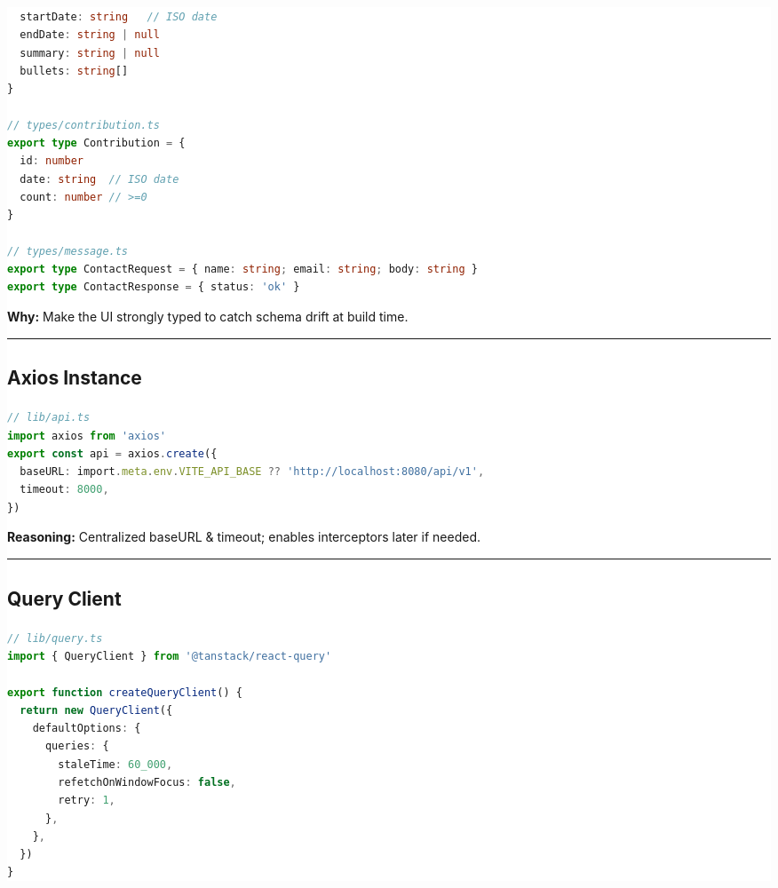 ```ts
  startDate: string   // ISO date
  endDate: string | null
  summary: string | null
  bullets: string[]
}

// types/contribution.ts
export type Contribution = {
  id: number
  date: string  // ISO date
  count: number // >=0
}

// types/message.ts
export type ContactRequest = { name: string; email: string; body: string }
export type ContactResponse = { status: 'ok' }
```

**Why:** Make the UI strongly typed to catch schema drift at build time.

---

## Axios Instance
```ts
// lib/api.ts
import axios from 'axios'
export const api = axios.create({
  baseURL: import.meta.env.VITE_API_BASE ?? 'http://localhost:8080/api/v1',
  timeout: 8000,
})
```

**Reasoning:** Centralized baseURL & timeout; enables interceptors later if needed.

---

## Query Client
```ts
// lib/query.ts
import { QueryClient } from '@tanstack/react-query'

export function createQueryClient() {
  return new QueryClient({
    defaultOptions: {
      queries: {
        staleTime: 60_000,
        refetchOnWindowFocus: false,
        retry: 1,
      },
    },
  })
}
```
